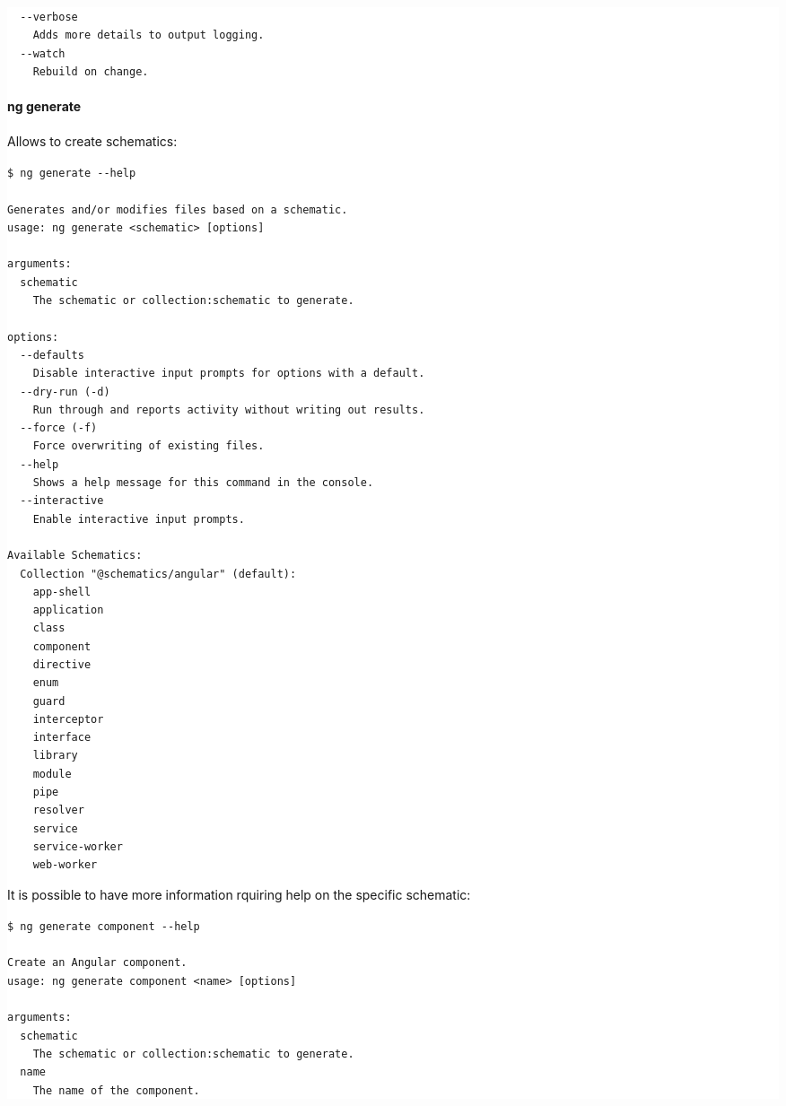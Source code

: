 ```
  --verbose 
    Adds more details to output logging.
  --watch 
    Rebuild on change.
```

#### ng generate

Allows to create schematics:
```
$ ng generate --help

Generates and/or modifies files based on a schematic.
usage: ng generate <schematic> [options]

arguments:
  schematic
    The schematic or collection:schematic to generate.

options:
  --defaults 
    Disable interactive input prompts for options with a default.
  --dry-run (-d)
    Run through and reports activity without writing out results.
  --force (-f)
    Force overwriting of existing files.
  --help 
    Shows a help message for this command in the console.
  --interactive 
    Enable interactive input prompts.

Available Schematics:
  Collection "@schematics/angular" (default):
    app-shell
    application
    class
    component
    directive
    enum
    guard
    interceptor
    interface
    library
    module
    pipe
    resolver
    service
    service-worker
    web-worker
```

It is possible to have more information rquiring help on the specific schematic:
```
$ ng generate component --help

Create an Angular component.
usage: ng generate component <name> [options]

arguments:
  schematic
    The schematic or collection:schematic to generate.
  name
    The name of the component.

```